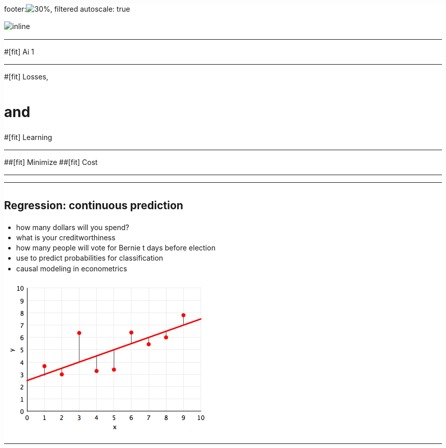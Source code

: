 footer:![30%, filtered](/Users/rahul/Downloads/Logo_Univ_AI_Blue_Rectangle.png)
autoscale: true

![inline](/Users/rahul/Downloads/Logo_Univ_AI_Blue_Rectangle.png)

---

#[fit] Ai 1

---

#[fit] Losses,
#  and 
#[fit] Learning

---

##[fit] Minimize
##[fit] Cost

---

![](../movies/nn21.mp4)

---



## Regression: continuous prediction

- how many dollars will you spend?
- what is your creditworthiness
- how many people will vote for Bernie t days before election
- use to predict probabilities for classification
- causal modeling in econometrics

![fit, right](images/linreg.png)

---